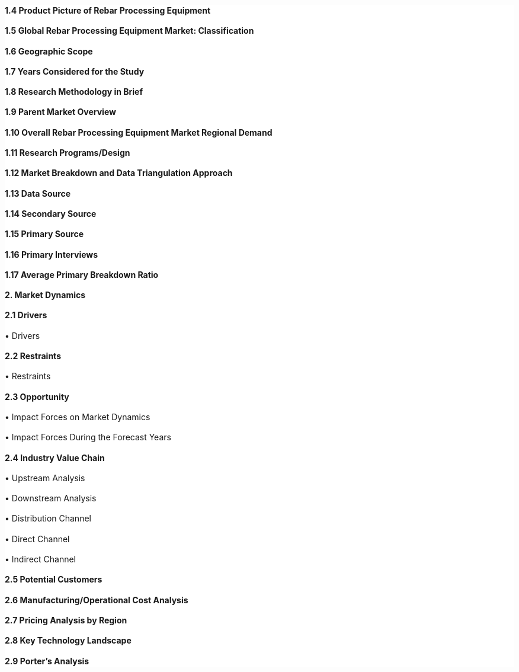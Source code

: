 <strong>1.4 Product Picture of Rebar Processing Equipment</strong>

<strong>1.5 Global Rebar Processing Equipment Market: Classification</strong>

<strong>1.6 Geographic Scope</strong>

<strong>1.7 Years Considered for the Study</strong>

<strong>1.8 Research Methodology in Brief</strong>

<strong>1.9 Parent Market Overview</strong>

<strong>1.10 Overall Rebar Processing Equipment Market Regional Demand</strong>

<strong>1.11 Research Programs/Design</strong>

<strong>1.12 Market Breakdown and Data Triangulation Approach</strong>

<strong>1.13 Data Source</strong>

<strong>1.14 Secondary Source</strong>

<strong>1.15 Primary Source</strong>

<strong>1.16 Primary Interviews</strong>

<strong>1.17 Average Primary Breakdown Ratio</strong>

<strong>2. Market Dynamics</strong>

<strong>2.1 Drivers</strong>

• Drivers

<strong>2.2 Restraints</strong>

• Restraints

<strong>2.3 Opportunity</strong>

• Impact Forces on Market Dynamics

• Impact Forces During the Forecast Years

<strong>2.4 Industry Value Chain</strong>

• Upstream Analysis

• Downstream Analysis

• Distribution Channel

• Direct Channel

• Indirect Channel

<strong>2.5 Potential Customers</strong>

<strong>2.6 Manufacturing/Operational Cost Analysis</strong>

<strong>2.7 Pricing Analysis by Region</strong>

<strong>2.8 Key Technology Landscape</strong>

<strong>2.9 Porter’s Analysis</strong>
